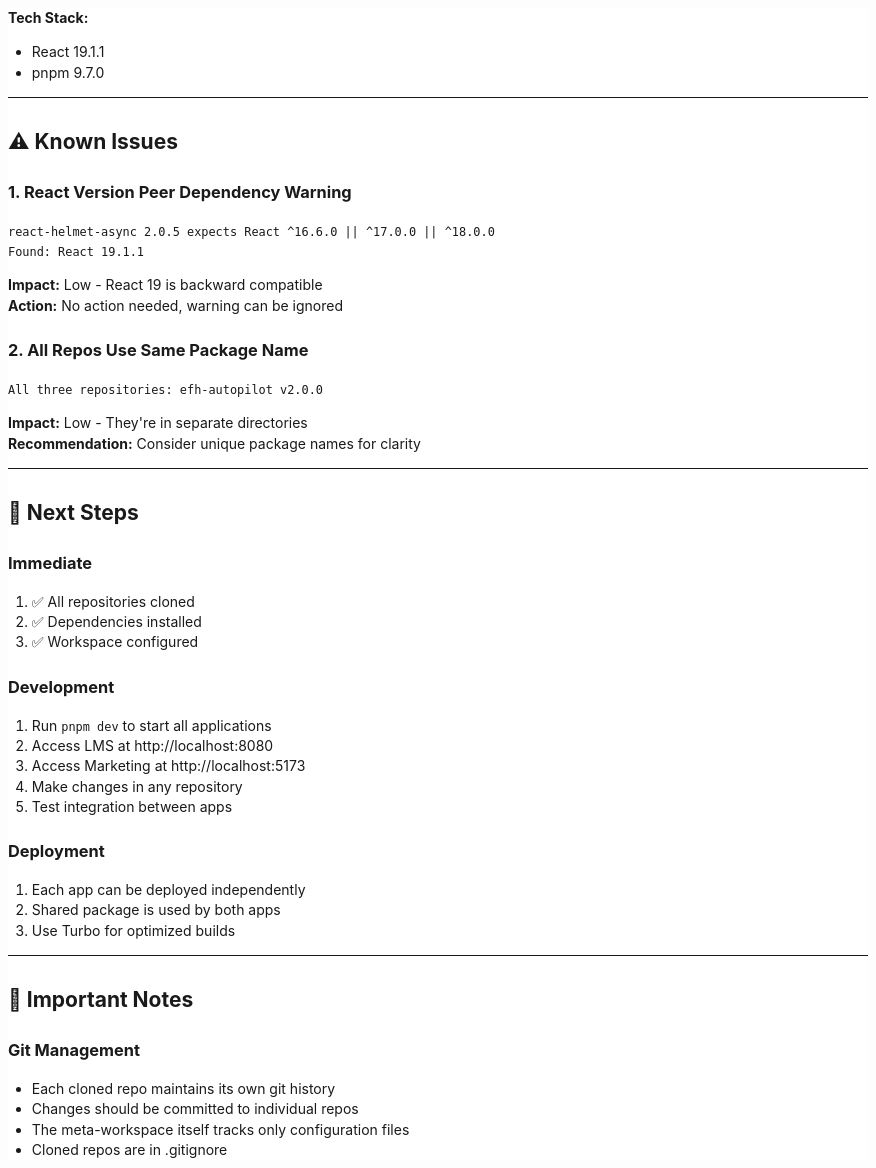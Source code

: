 **Tech Stack:**
- React 19.1.1
- pnpm 9.7.0

---

## ⚠️ Known Issues

### 1. React Version Peer Dependency Warning
```
react-helmet-async 2.0.5 expects React ^16.6.0 || ^17.0.0 || ^18.0.0
Found: React 19.1.1
```

**Impact:** Low - React 19 is backward compatible  
**Action:** No action needed, warning can be ignored

### 2. All Repos Use Same Package Name
```
All three repositories: efh-autopilot v2.0.0
```

**Impact:** Low - They're in separate directories  
**Recommendation:** Consider unique package names for clarity

---

## 🎯 Next Steps

### Immediate
1. ✅ All repositories cloned
2. ✅ Dependencies installed
3. ✅ Workspace configured

### Development
1. Run `pnpm dev` to start all applications
2. Access LMS at http://localhost:8080
3. Access Marketing at http://localhost:5173
4. Make changes in any repository
5. Test integration between apps

### Deployment
1. Each app can be deployed independently
2. Shared package is used by both apps
3. Use Turbo for optimized builds

---

## 📝 Important Notes

### Git Management
- Each cloned repo maintains its own git history
- Changes should be committed to individual repos
- The meta-workspace itself tracks only configuration files
- Cloned repos are in .gitignore
